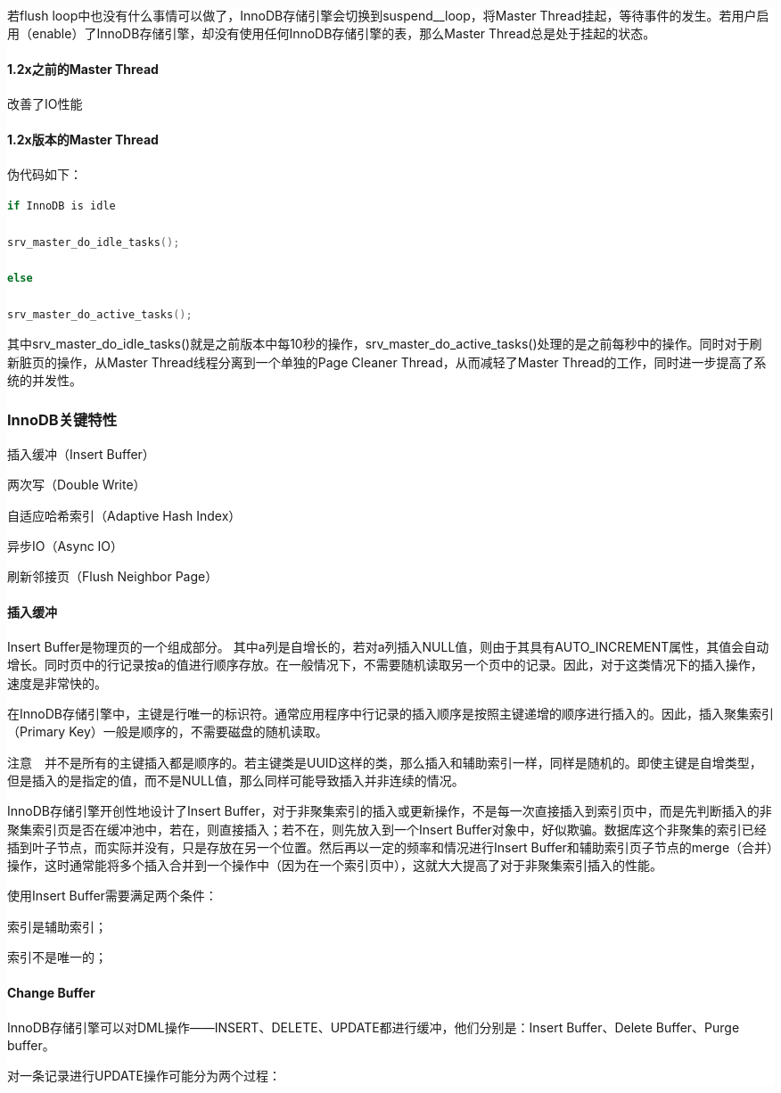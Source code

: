 若flush loop中也没有什么事情可以做了，InnoDB存储引擎会切换到suspend__loop，将Master Thread挂起，等待事件的发生。若用户启用（enable）了InnoDB存储引擎，却没有使用任何InnoDB存储引擎的表，那么Master Thread总是处于挂起的状态。

#### 1.2x之前的Master Thread
改善了IO性能

#### 1.2x版本的Master Thread
伪代码如下：
```c 
if InnoDB is idle

srv_master_do_idle_tasks();

else

srv_master_do_active_tasks();
```
其中srv_master_do_idle_tasks()就是之前版本中每10秒的操作，srv_master_do_active_tasks()处理的是之前每秒中的操作。同时对于刷新脏页的操作，从Master Thread线程分离到一个单独的Page Cleaner Thread，从而减轻了Master Thread的工作，同时进一步提高了系统的并发性。


### InnoDB关键特性
插入缓冲（Insert Buffer）

两次写（Double Write）

自适应哈希索引（Adaptive Hash Index）

异步IO（Async IO）

刷新邻接页（Flush Neighbor Page）

#### 插入缓冲
Insert Buffer是物理页的一个组成部分。
其中a列是自增长的，若对a列插入NULL值，则由于其具有AUTO_INCREMENT属性，其值会自动增长。同时页中的行记录按a的值进行顺序存放。在一般情况下，不需要随机读取另一个页中的记录。因此，对于这类情况下的插入操作，速度是非常快的。

在InnoDB存储引擎中，主键是行唯一的标识符。通常应用程序中行记录的插入顺序是按照主键递增的顺序进行插入的。因此，插入聚集索引（Primary Key）一般是顺序的，不需要磁盘的随机读取。

注意　并不是所有的主键插入都是顺序的。若主键类是UUID这样的类，那么插入和辅助索引一样，同样是随机的。即使主键是自增类型，但是插入的是指定的值，而不是NULL值，那么同样可能导致插入并非连续的情况。

InnoDB存储引擎开创性地设计了Insert Buffer，对于非聚集索引的插入或更新操作，不是每一次直接插入到索引页中，而是先判断插入的非聚集索引页是否在缓冲池中，若在，则直接插入；若不在，则先放入到一个Insert Buffer对象中，好似欺骗。数据库这个非聚集的索引已经插到叶子节点，而实际并没有，只是存放在另一个位置。然后再以一定的频率和情况进行Insert Buffer和辅助索引页子节点的merge（合并）操作，这时通常能将多个插入合并到一个操作中（因为在一个索引页中），这就大大提高了对于非聚集索引插入的性能。

使用Insert Buffer需要满足两个条件：

索引是辅助索引；

索引不是唯一的；

#### Change Buffer 
InnoDB存储引擎可以对DML操作——INSERT、DELETE、UPDATE都进行缓冲，他们分别是：Insert Buffer、Delete Buffer、Purge buffer。

对一条记录进行UPDATE操作可能分为两个过程：
